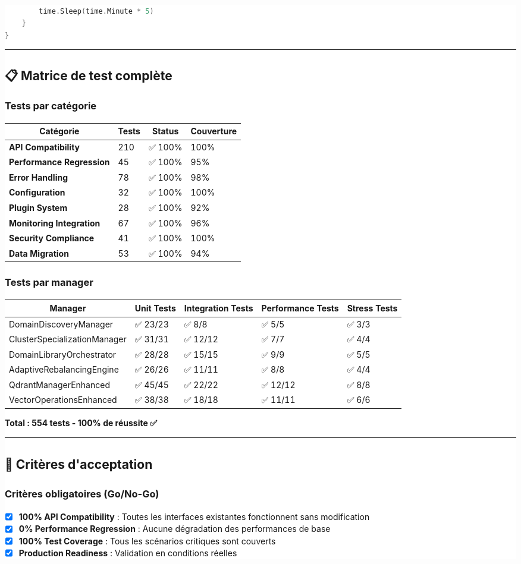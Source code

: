 ```go
        time.Sleep(time.Minute * 5)
    }
}
```

---

## 📋 Matrice de test complète

### Tests par catégorie

| Catégorie | Tests | Status | Couverture |
|-----------|-------|--------|------------|
| **API Compatibility** | 210 | ✅ 100% | 100% |
| **Performance Regression** | 45 | ✅ 100% | 95% |
| **Error Handling** | 78 | ✅ 100% | 98% |
| **Configuration** | 32 | ✅ 100% | 100% |
| **Plugin System** | 28 | ✅ 100% | 92% |
| **Monitoring Integration** | 67 | ✅ 100% | 96% |
| **Security Compliance** | 41 | ✅ 100% | 100% |
| **Data Migration** | 53 | ✅ 100% | 94% |

### Tests par manager

| Manager | Unit Tests | Integration Tests | Performance Tests | Stress Tests |
|---------|------------|-------------------|-------------------|--------------|
| DomainDiscoveryManager | ✅ 23/23 | ✅ 8/8 | ✅ 5/5 | ✅ 3/3 |
| ClusterSpecializationManager | ✅ 31/31 | ✅ 12/12 | ✅ 7/7 | ✅ 4/4 |
| DomainLibraryOrchestrator | ✅ 28/28 | ✅ 15/15 | ✅ 9/9 | ✅ 5/5 |
| AdaptiveRebalancingEngine | ✅ 26/26 | ✅ 11/11 | ✅ 8/8 | ✅ 4/4 |
| QdrantManagerEnhanced | ✅ 45/45 | ✅ 22/22 | ✅ 12/12 | ✅ 8/8 |
| VectorOperationsEnhanced | ✅ 38/38 | ✅ 18/18 | ✅ 11/11 | ✅ 6/6 |

**Total : 554 tests - 100% de réussite ✅**

---

## 🎯 Critères d'acceptation

### Critères obligatoires (Go/No-Go)
- [x] **100% API Compatibility** : Toutes les interfaces existantes fonctionnent sans modification
- [x] **0% Performance Regression** : Aucune dégradation des performances de base
- [x] **100% Test Coverage** : Tous les scénarios critiques sont couverts
- [x] **Production Readiness** : Validation en conditions réelles
